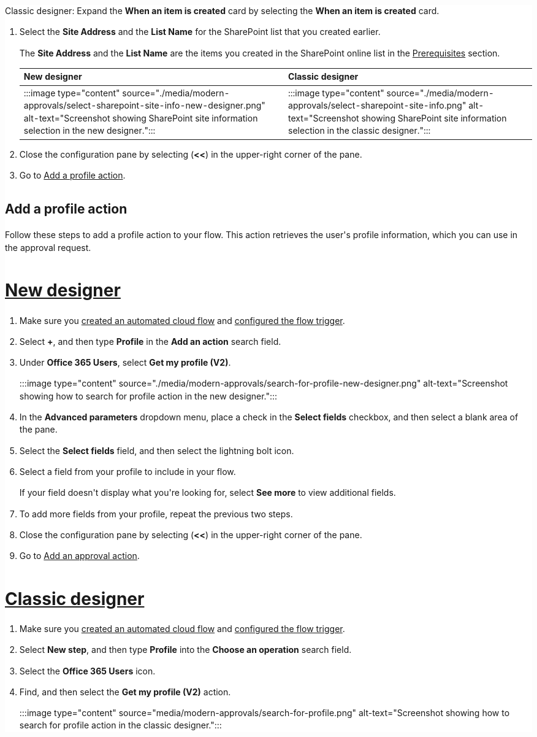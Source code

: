    Classic designer: Expand the **When an item is created** card by selecting the **When an item is created** card.
1. Select the **Site Address** and the **List Name** for the SharePoint list that you created earlier.

    The **Site Address** and the **List Name** are the items you created in the SharePoint online list in the  [Prerequisites](#prerequisites) section.

    |New designer  |Classic designer  |
    |---------|---------|
    |:::image type="content" source="./media/modern-approvals/select-sharepoint-site-info-new-designer.png" alt-text="Screenshot showing SharePoint site information selection in the new designer.":::    | :::image type="content" source="./media/modern-approvals/select-sharepoint-site-info.png" alt-text="Screenshot showing SharePoint site information selection in the classic designer.":::        |

1. Close the configuration pane by selecting (**<<**) in the upper-right corner of the pane.
1. Go to [Add a profile action](#add-a-profile-action).

## Add a profile action

Follow these steps to add a profile action to your flow. This action retrieves the user's profile information, which you can use in the approval request.

# [New designer](#tab/new-designer)

1. Make sure you [created an automated cloud flow](#create-an-automated-cloud-flow) and [configured the flow trigger](#configure-the-flow-trigger).
1. Select **+**, and then type **Profile** in the **Add an action** search field.
1. Under **Office 365 Users**, select **Get my profile (V2)**.

    :::image type="content" source="./media/modern-approvals/search-for-profile-new-designer.png" alt-text="Screenshot showing how to search for profile action in the new designer.":::

1. In the **Advanced parameters** dropdown menu, place a check in the **Select fields** checkbox, and then select a blank area of the pane.
1. Select the **Select fields** field, and then select the lightning bolt icon.
1. Select a field from your profile to include in your flow.

    If your field doesn't display what you're looking for, select **See more** to view additional fields.

1. To add more fields from your profile, repeat the previous two steps.
1. Close the configuration pane by selecting (**<<**) in the upper-right corner of the pane.
1. Go to [Add an approval action](#add-an-approval-action).

# [Classic designer](#tab/classic-designer)

1. Make sure you [created an automated cloud flow](#create-an-automated-cloud-flow) and [configured the flow trigger](#configure-the-flow-trigger).
1. Select **New step**, and then type **Profile** into the **Choose an operation** search field.
1. Select the **Office 365 Users** icon.
1. Find, and then select the **Get my profile (V2)** action.

    :::image type="content" source="media/modern-approvals/search-for-profile.png" alt-text="Screenshot showing how to search for profile action in the classic designer.":::
